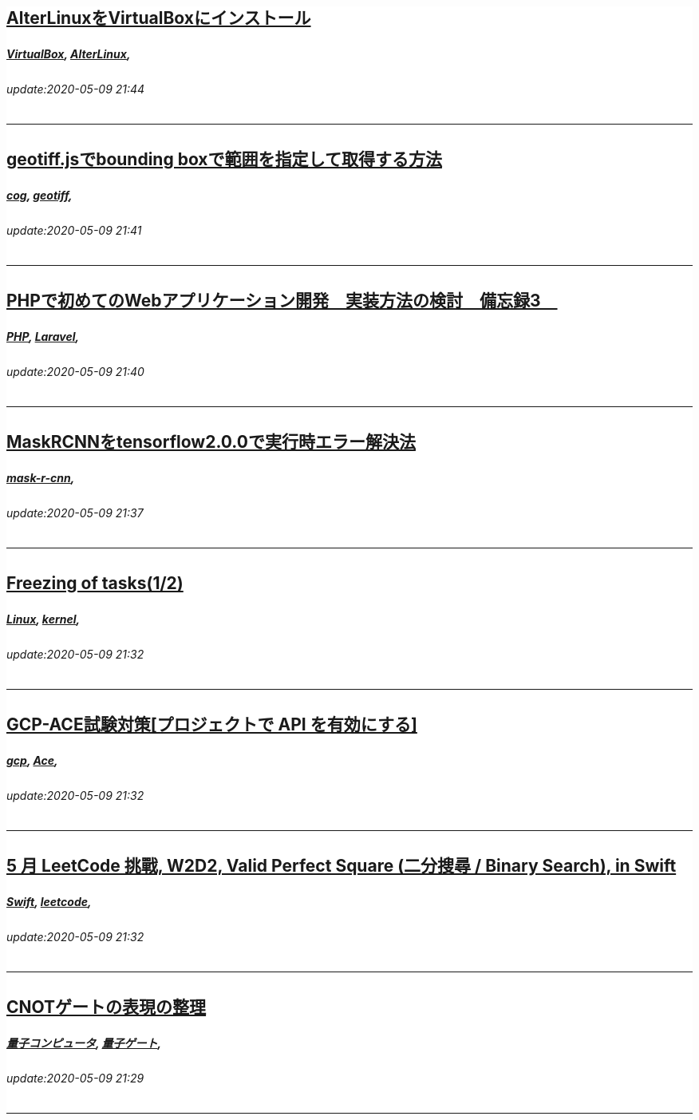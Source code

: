 ## [AlterLinuxをVirtualBoxにインストール](https://qiita.com/linuxmetel/items/81df76b9ec0d20390286)
##### [VirtualBox](https://qiita.com/tags/VirtualBox), [AlterLinux](https://qiita.com/tags/AlterLinux), 
###### update:2020-05-09 21:44
---
## [geotiff.jsでbounding boxで範囲を指定して取得する方法](https://qiita.com/yonda_gliese/items/007b972e1b9c0779aee4)
##### [cog](https://qiita.com/tags/cog), [geotiff](https://qiita.com/tags/geotiff), 
###### update:2020-05-09 21:41
---
## [PHPで初めてのWebアプリケーション開発　実装方法の検討　備忘録3　](https://qiita.com/oritanien/items/be3803940446bad198e4)
##### [PHP](https://qiita.com/tags/PHP), [Laravel](https://qiita.com/tags/Laravel), 
###### update:2020-05-09 21:40
---
## [MaskRCNNをtensorflow2.0.0で実行時エラー解決法](https://qiita.com/qwerty1234/items/b47d04e3dd7112c6d676)
##### [mask-r-cnn](https://qiita.com/tags/mask-r-cnn), 
###### update:2020-05-09 21:37
---
## [Freezing of tasks(1/2)](https://qiita.com/hon_no_mushi/items/11d1d798b0d540b7c1cc)
##### [Linux](https://qiita.com/tags/Linux), [kernel](https://qiita.com/tags/kernel), 
###### update:2020-05-09 21:32
---
## [GCP-ACE試験対策[プロジェクトで API を有効にする]](https://qiita.com/yu-hi/items/485be0510a1b7a6c8745)
##### [gcp](https://qiita.com/tags/gcp), [Ace](https://qiita.com/tags/Ace), 
###### update:2020-05-09 21:32
---
## [5 月 LeetCode 挑戰, W2D2, Valid Perfect Square (二分搜尋 / Binary Search), in Swift](https://qiita.com/vc7/items/ee8cf95d915989785d88)
##### [Swift](https://qiita.com/tags/Swift), [leetcode](https://qiita.com/tags/leetcode), 
###### update:2020-05-09 21:32
---
## [CNOTゲートの表現の整理](https://qiita.com/ito-koichi/items/34e6c2732ed9653122e6)
##### [量子コンピュータ](https://qiita.com/tags/量子コンピュータ), [量子ゲート](https://qiita.com/tags/量子ゲート), 
###### update:2020-05-09 21:29
---